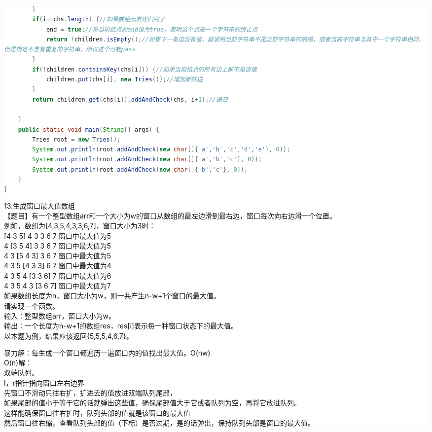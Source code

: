 ```java  
		}
		if(i==chs.length) {//如果数组元素递归完了
			end = true;//将当前结点的end设为true，表明这个点是一个字符串的终止点
			return !children.isEmpty();//如果下一条边没有值，就说明当前字符串不是之前字符串的前缀，或者当前字符串与其中一个字符串相同，但是规定不含有重复的字符串，所以这个可能pass
		}
		if(!children.containsKey(chs[i])) {//如果当前结点的所有边上都不是该值
			children.put(chs[i], new Tries());//增加新的边
		}
		return children.get(chs[i]).addAndCheck(chs, i+1);//递归
		
	}
	public static void main(String[] args) {
		Tries root = new Tries();
		System.out.println(root.addAndCheck(new char[]{'a','b','c','d','e'}, 0));
		System.out.println(root.addAndCheck(new char[]{'a','b','c'}, 0));
		System.out.println(root.addAndCheck(new char[]{'b','c'}, 0));
	}
}

```

13.生成窗口最大值数组  
【题目】有一个整型数组arr和一个大小为w的窗口从数组的最左边滑到最右边，窗口每次向右边滑一个位置。  
    例如，数组为[4,3,5,4,3,3,6,7]，窗口大小为3时：  
    [4  3  5] 4  3  3  6  7  窗口中最大值为5  
     4 [3  5  4] 3  3  6  7  窗口中最大值为5  
     4  3 [5  4  3] 3  6  7  窗口中最大值为5  
     4  3  5 [4  3  3] 6  7  窗口中最大值为4  
     4  3  5  4 [3  3  6] 7  窗口中最大值为6  
     4  3  5  4  3 [3  6  7] 窗口中最大值为7  
    如果数组长度为n，窗口大小为w，则一共产生n-w+1个窗口的最大值。  
    请实现一个函数。    
    输入：整型数组arr，窗口大小为w。  
    输出：一个长度为n-w+1的数组res，res[i]表示每一种窗口状态下的最大值。  
    以本题为例，结果应该返回{5,5,5,4,6,7}。  
    
暴力解：每生成一个窗口都遍历一遍窗口内的值找出最大值。O(nw)  
O(n)解：  
双端队列。  
l，r指针指向窗口左右边界  
先窗口不滑动只往右扩，扩进去的值放进双端队列尾部，  
如果尾部的值小于等于它的话就弹出这些值，确保尾部值大于它或者队列为空，再将它放进队列。  
这样能确保窗口往右扩时，队列头部的值就是该窗口的最大值  
然后窗口往右缩，查看队列头部的值（下标）是否过期，是的话弹出，保持队列头部是窗口的最大值。  